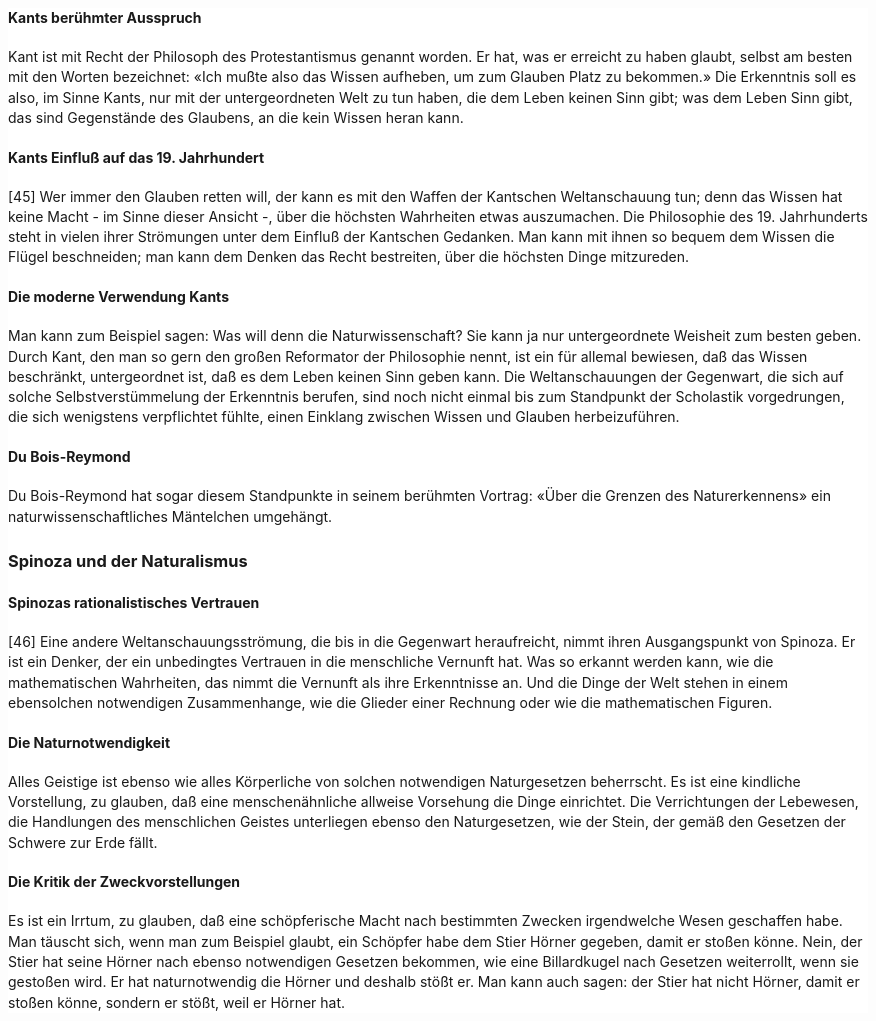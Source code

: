 #### Kants berühmter Ausspruch

Kant ist mit Recht der Philosoph des Protestantismus genannt worden. Er hat, was er erreicht zu haben glaubt, selbst am besten mit den Worten bezeichnet: «Ich mußte also das Wissen aufheben, um zum Glauben Platz zu bekommen.» Die Erkenntnis soll es also, im Sinne Kants, nur mit der untergeordneten Welt zu tun haben, die dem Leben keinen Sinn gibt; was dem Leben Sinn gibt, das sind Gegenstände des Glaubens, an die kein Wissen heran kann.

#### Kants Einfluß auf das 19. Jahrhundert

[45] Wer immer den Glauben retten will, der kann es mit den Waffen der Kantschen Weltanschauung tun; denn das Wissen hat keine Macht - im Sinne dieser Ansicht -, über die höchsten Wahrheiten etwas auszumachen. Die Philosophie des 19. Jahrhunderts steht in vielen ihrer Strömungen unter dem Einfluß der Kantschen Gedanken. Man kann mit ihnen so bequem dem Wissen die Flügel beschneiden; man kann dem Denken das Recht bestreiten, über die höchsten Dinge mitzureden.

#### Die moderne Verwendung Kants

Man kann zum Beispiel sagen: Was will denn die Naturwissenschaft? Sie kann ja nur untergeordnete Weisheit zum besten geben. Durch Kant, den man so gern den großen Reformator der Philosophie nennt, ist ein für allemal bewiesen, daß das Wissen beschränkt, untergeordnet ist, daß es dem Leben keinen Sinn geben kann. Die Weltanschauungen der Gegenwart, die sich auf solche Selbstverstümmelung der Erkenntnis berufen, sind noch nicht einmal bis zum Standpunkt der Scholastik vorgedrungen, die sich wenigstens verpflichtet fühlte, einen Einklang zwischen Wissen und Glauben herbeizuführen.

#### Du Bois-Reymond

Du Bois-Reymond hat sogar diesem Standpunkte in seinem berühmten Vortrag: «Über die Grenzen des Naturerkennens» ein naturwissenschaftliches Mäntelchen umgehängt.

### Spinoza und der Naturalismus

#### Spinozas rationalistisches Vertrauen

[46] Eine andere Weltanschauungsströmung, die bis in die Gegenwart heraufreicht, nimmt ihren Ausgangspunkt von Spinoza. Er ist ein Denker, der ein unbedingtes Vertrauen in die menschliche Vernunft hat. Was so erkannt werden kann, wie die mathematischen Wahrheiten, das nimmt die Vernunft als ihre Erkenntnisse an. Und die Dinge der Welt stehen in einem ebensolchen notwendigen Zusammenhange, wie die Glieder einer Rechnung oder wie die mathematischen Figuren.

#### Die Naturnotwendigkeit

Alles Geistige ist ebenso wie alles Körperliche von solchen notwendigen Naturgesetzen beherrscht. Es ist eine kindliche Vorstellung, zu glauben, daß eine menschenähnliche allweise Vorsehung die Dinge einrichtet. Die Verrichtungen der Lebewesen, die Handlungen des menschlichen Geistes unterliegen ebenso den Naturgesetzen, wie der Stein, der gemäß den Gesetzen der Schwere zur Erde fällt.

#### Die Kritik der Zweckvorstellungen

Es ist ein Irrtum, zu glauben, daß eine schöpferische Macht nach bestimmten Zwecken irgendwelche Wesen geschaffen habe. Man täuscht sich, wenn man zum Beispiel glaubt, ein Schöpfer habe dem Stier Hörner gegeben, damit er stoßen könne. Nein, der Stier hat seine Hörner nach ebenso notwendigen Gesetzen bekommen, wie eine Billardkugel nach Gesetzen weiterrollt, wenn sie gestoßen wird. Er hat naturnotwendig die Hörner und deshalb stößt er. Man kann auch sagen: der Stier hat nicht Hörner, damit er stoßen könne, sondern er stößt, weil er Hörner hat.

